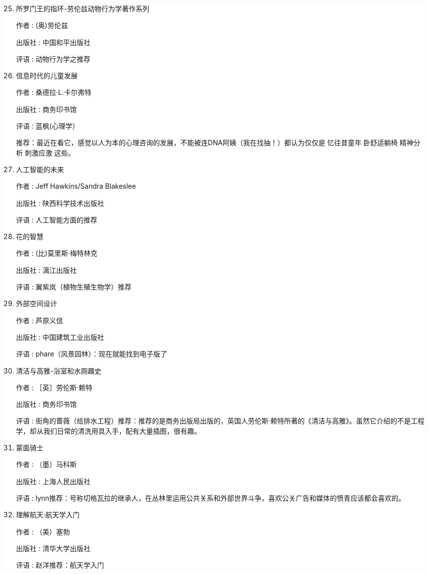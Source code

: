 25. 所罗门王的指环-劳伦兹动物行为学著作系列

    作者 : (奥)劳伦兹

    出版社 : 中国和平出版社

    评语 : 动物行为学之推荐

26. 信息时代的儿童发展

    作者 : 桑德拉·L.卡尔弗特

    出版社 : 商务印书馆

    评语 : 蓝枫(心理学）

    推荐：最近在看它，感觉以人为本的心理咨询的发展，不能被连DNA阿姨（我在找抽！）都认为仅仅是 忆往昔童年 卧舒适躺椅 精神分析 刺激应激 这些。

27. 人工智能的未来

    作者 : Jeff Hawkins/Sandra Blakeslee

    出版社 : 陕西科学技术出版社

    评语 : 人工智能方面的推荐

28. 花的智慧

    作者 : (比)莫里斯·梅特林克

    出版社 : 漓江出版社

    评语 : 翼紫岚（植物生殖生物学）推荐

29. 外部空间设计

    作者 : 芦原义信

    出版社 : 中国建筑工业出版社

    评语 : phare（风景园林）：现在就能找到电子版了

30. 清洁与高雅-浴室和水厕趣史

    作者 : ［英］劳伦斯·赖特

    出版社 : 商务印书馆

    评语 : 街角的蔷薇（给排水工程）推荐：推荐的是商务出版局出版的，英国人劳伦斯·赖特所著的《清洁与高雅》。虽然它介绍的不是工程学，却从我们日常的清洗用具入手，配有大量插图，很有趣。

31. 蒙面骑士

    作者 : （墨）马科斯

    出版社 : 上海人民出版社

    评语 : lynn推荐：号称切格瓦拉的继承人，在丛林里运用公共关系和外部世界斗争，喜欢公关广告和媒体的愤青应该都会喜欢的。

32. 理解航天:航天学入门

    作者 : （美）塞勃

    出版社 : 清华大学出版社

    评语 : 赵洋推荐：航天学入门
